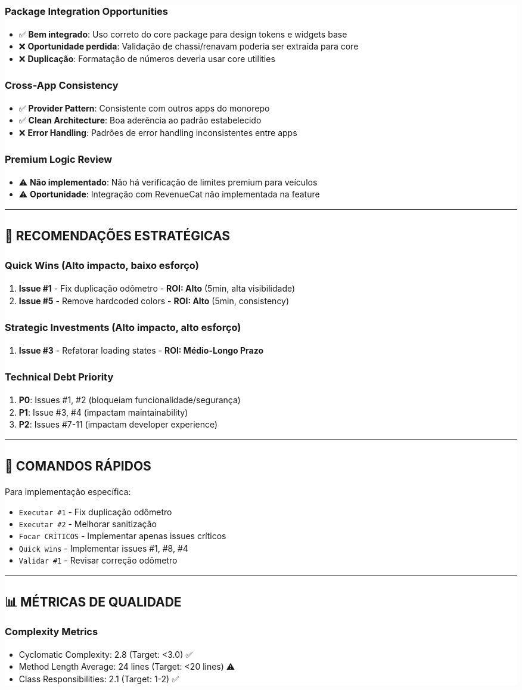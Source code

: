 ### **Package Integration Opportunities**
- ✅ **Bem integrado**: Uso correto do core package para design tokens e widgets base
- ❌ **Oportunidade perdida**: Validação de chassi/renavam poderia ser extraída para core
- ❌ **Duplicação**: Formatação de números deveria usar core utilities

### **Cross-App Consistency**
- ✅ **Provider Pattern**: Consistente com outros apps do monorepo
- ✅ **Clean Architecture**: Boa aderência ao padrão estabelecido
- ❌ **Error Handling**: Padrões de error handling inconsistentes entre apps

### **Premium Logic Review**
- ⚠️ **Não implementado**: Não há verificação de limites premium para veículos
- ⚠️ **Oportunidade**: Integração com RevenueCat não implementada na feature

---

## 🎯 RECOMENDAÇÕES ESTRATÉGICAS

### **Quick Wins** (Alto impacto, baixo esforço)
1. **Issue #1** - Fix duplicação odômetro - **ROI: Alto** (5min, alta visibilidade)
2. **Issue #5** - Remove hardcoded colors - **ROI: Alto** (5min, consistency)

### **Strategic Investments** (Alto impacto, alto esforço)
1. **Issue #3** - Refatorar loading states - **ROI: Médio-Longo Prazo**

### **Technical Debt Priority**
1. **P0**: Issues #1, #2 (bloqueiam funcionalidade/segurança)
2. **P1**: Issue #3, #4 (impactam maintainability)
3. **P2**: Issues #7-11 (impactam developer experience)

---

## 🔧 COMANDOS RÁPIDOS

Para implementação específica:
- `Executar #1` - Fix duplicação odômetro
- `Executar #2` - Melhorar sanitização
- `Focar CRÍTICOS` - Implementar apenas issues críticos
- `Quick wins` - Implementar issues #1, #8, #4
- `Validar #1` - Revisar correção odômetro

---

## 📊 MÉTRICAS DE QUALIDADE

### **Complexity Metrics**
- Cyclomatic Complexity: 2.8 (Target: <3.0) ✅
- Method Length Average: 24 lines (Target: <20 lines) ⚠️
- Class Responsibilities: 2.1 (Target: 1-2) ✅
